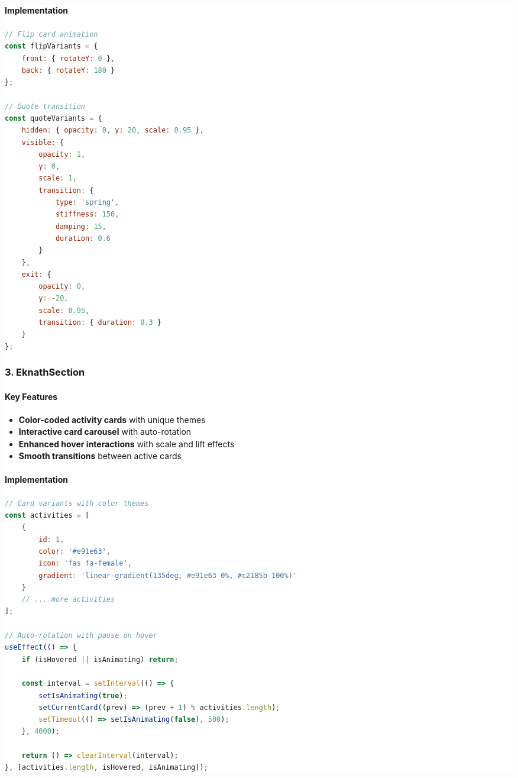 #### Implementation
```javascript
// Flip card animation
const flipVariants = {
    front: { rotateY: 0 },
    back: { rotateY: 180 }
};

// Quote transition
const quoteVariants = {
    hidden: { opacity: 0, y: 20, scale: 0.95 },
    visible: { 
        opacity: 1, 
        y: 0, 
        scale: 1,
        transition: {
            type: 'spring',
            stiffness: 150,
            damping: 15,
            duration: 0.6
        }
    },
    exit: { 
        opacity: 0, 
        y: -20, 
        scale: 0.95,
        transition: { duration: 0.3 }
    }
};
```

### 3. EknathSection

#### Key Features
- **Color-coded activity cards** with unique themes
- **Interactive card carousel** with auto-rotation
- **Enhanced hover interactions** with scale and lift effects
- **Smooth transitions** between active cards

#### Implementation
```javascript
// Card variants with color themes
const activities = [
    {
        id: 1,
        color: '#e91e63',
        icon: 'fas fa-female',
        gradient: 'linear-gradient(135deg, #e91e63 0%, #c2185b 100%)'
    }
    // ... more activities
];

// Auto-rotation with pause on hover
useEffect(() => {
    if (isHovered || isAnimating) return;
    
    const interval = setInterval(() => {
        setIsAnimating(true);
        setCurrentCard((prev) => (prev + 1) % activities.length);
        setTimeout(() => setIsAnimating(false), 500);
    }, 4000);
    
    return () => clearInterval(interval);
}, [activities.length, isHovered, isAnimating]);
```